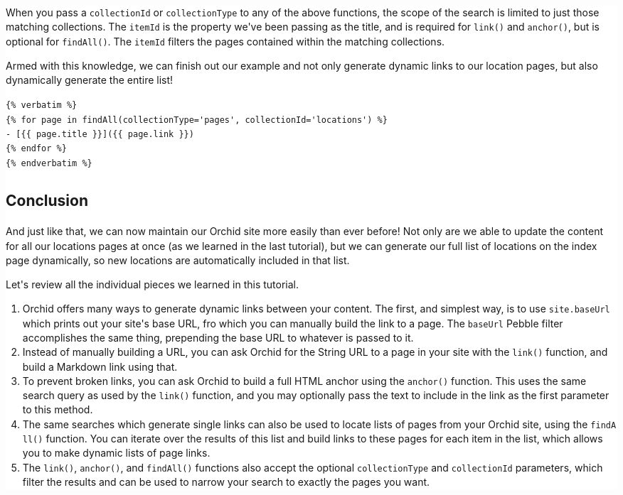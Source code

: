 When you pass a `collectionId` or `collectionType` to any of the above functions, the scope of the search is limited to 
just those matching collections. The `itemId` is the property we've been passing as the title, and is required for 
`link()` and `anchor()`, but is optional for `findAll()`. The `itemId` filters the pages contained within the matching 
collections.

Armed with this knowledge, we can finish out our example and not only generate dynamic links to our location pages, but 
also dynamically generate the entire list! 

```jinja
{% verbatim %}
{% for page in findAll(collectionType='pages', collectionId='locations') %}
- [{{ page.title }}]({{ page.link }})
{% endfor %}
{% endverbatim %}
```

## Conclusion

And just like that, we can now maintain our Orchid site more easily than ever before! Not only are we able to update the 
content for all our locations pages at once (as we learned in the last tutorial), but we can generate our full list of
locations on the index page dynamically, so new locations are automatically included in that list. 

Let's review all the individual pieces we learned in this tutorial. 

1. Orchid offers many ways to generate dynamic links between your content. The first, and simplest way, is to use 
    `site.baseUrl` which prints out your site's base URL, fro which you can manually build the link to a page. The 
    `baseUrl` Pebble filter accomplishes the same thing, prepending the base URL to whatever is passed to it.
2. Instead of manually building a URL, you can ask Orchid for the String URL to a page in your site with the `link()`
    function, and build a Markdown link using that.
3. To prevent broken links, you can ask Orchid to build a full HTML anchor using the `anchor()` function. This uses the
    same search query as used by the `link()` function, and you may optionally pass the text to include in the link as 
    the first parameter to this method.
4. The same searches which generate single links can also be used to locate lists of pages from your Orchid site, using
    the `findAll()` function. You can iterate over the results of this list and build links to these pages for each item
    in the list, which allows you to make dynamic lists of page links.
5. The `link()`, `anchor()`, and `findAll()` functions also accept the optional `collectionType` and `collectionId` 
    parameters, which filter the results and can be used to narrow your search to exactly the pages you want. 

